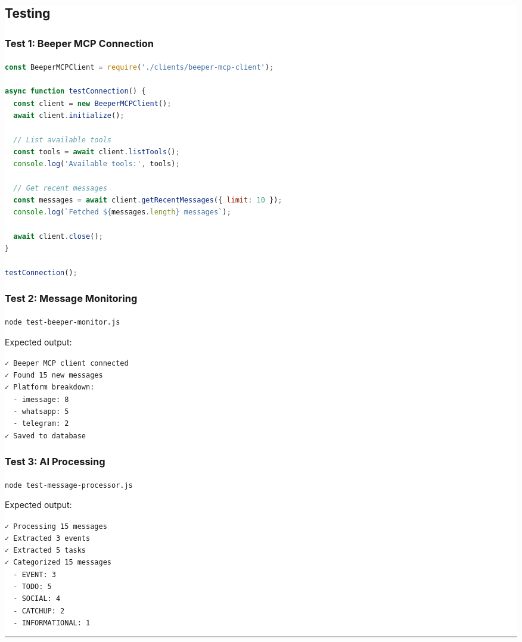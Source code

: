 ## Testing

### Test 1: Beeper MCP Connection

```javascript
const BeeperMCPClient = require('./clients/beeper-mcp-client');

async function testConnection() {
  const client = new BeeperMCPClient();
  await client.initialize();
  
  // List available tools
  const tools = await client.listTools();
  console.log('Available tools:', tools);
  
  // Get recent messages
  const messages = await client.getRecentMessages({ limit: 10 });
  console.log(`Fetched ${messages.length} messages`);
  
  await client.close();
}

testConnection();
```

### Test 2: Message Monitoring

```bash
node test-beeper-monitor.js
```

Expected output:
```
✓ Beeper MCP client connected
✓ Found 15 new messages
✓ Platform breakdown:
  - imessage: 8
  - whatsapp: 5
  - telegram: 2
✓ Saved to database
```

### Test 3: AI Processing

```bash
node test-message-processor.js
```

Expected output:
```
✓ Processing 15 messages
✓ Extracted 3 events
✓ Extracted 5 tasks
✓ Categorized 15 messages
  - EVENT: 3
  - TODO: 5
  - SOCIAL: 4
  - CATCHUP: 2
  - INFORMATIONAL: 1
```

---